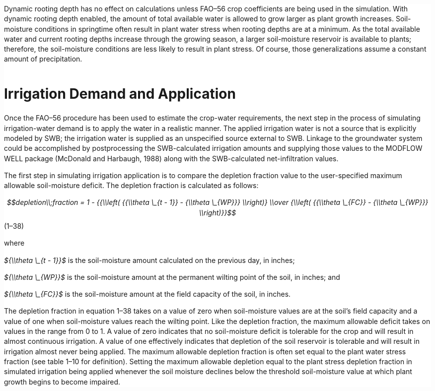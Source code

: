 Dynamic rooting depth has no effect on calculations unless FAO–56 crop
coefficients are being used in the simulation. With dynamic rooting
depth enabled, the amount of total available water is allowed to grow
larger as plant growth increases. Soil-moisture conditions in springtime
often result in plant water stress when rooting depths are at a minimum.
As the total available water and current rooting depths increase through
the growing season, a larger soil-moisture reservoir is available to
plants; therefore, the soil-moisture conditions are less likely to
result in plant stress. Of course, those generalizations assume a
constant amount of precipitation.

Irrigation Demand and Application
=================================

Once the FAO–56 procedure has been used to estimate the crop-water
requirements, the next step in the process of simulating
irrigation-water demand is to apply the water in a realistic manner. The
applied irrigation water is not a source that is explicitly modeled by
SWB; the irrigation water is supplied as an unspecified source external
to SWB. Linkage to the groundwater system could be accomplished by
postprocessing the SWB-calculated irrigation amounts and supplying those
values to the MODFLOW WELL package (McDonald and Harbaugh, 1988) along
with the SWB-calculated net-infiltration values.

The first step in simulating irrigation application is to compare the
depletion fraction value to the user-specified maximum allowable
soil-moisture deficit. The depletion fraction is calculated as follows:

*$$depletion\\;fraction = 1 - {{\\left( {{\\theta \_{t - 1}} - {\\theta
\_{WP}}} \\right)} \\over {\\left( {{\\theta \_{FC}} - {\\theta \_{WP}}}
\\right)}}$$* (1–38)

where

*${\\theta \_{t - 1}}$* is the soil-moisture amount calculated on the
previous day, in inches;

*${\\theta \_{WP}}$* is the soil-moisture amount at the permanent
wilting point of the soil, in inches; and

*${\\theta \_{FC}}$* is the soil-moisture amount at the field capacity
of the soil, in inches.

The depletion fraction in equation 1–38 takes on a value of zero when
soil-moisture values are at the soil’s field capacity and a value of one
when soil-moisture values reach the wilting point. Like the depletion
fraction, the maximum allowable deficit takes on values in the range
from 0 to 1. A value of zero indicates that no soil-moisture deficit is
tolerable for the crop and will result in almost continuous irrigation.
A value of one effectively indicates that depletion of the soil
reservoir is tolerable and will result in irrigation almost never being
applied. The maximum allowable depletion fraction is often set equal to
the plant water stress fraction (see table 1–10 for definition). Setting
the maximum allowable depletion equal to the plant stress depletion
fraction in simulated irrigation being applied whenever the soil
moisture declines below the threshold soil-moisture value at which plant
growth begins to become impaired.
